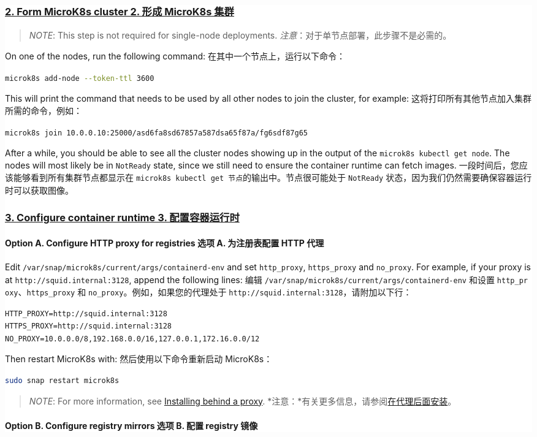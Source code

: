 ### [2. Form MicroK8s cluster 2. 形成 MicroK8s 集群](https://microk8s.io/docs/install-offline#h-2-form-microk8s-cluster)

> *NOTE*: This step is not required for single-node deployments.
> *注意*：对于单节点部署，此步骤不是必需的。

On one of the nodes, run the following command:
在其中一个节点上，运行以下命令：

```bash
microk8s add-node --token-ttl 3600
```

This will print the command that needs to be used by all other nodes to join the cluster, for example:
这将打印所有其他节点加入集群所需的命令，例如：

```bash
microk8s join 10.0.0.10:25000/asd6fa8sd67857a587dsa65f87a/fg6sdf87g65
```

After a while, you should be able to see all the cluster nodes showing up in the output of the `microk8s kubectl get node`. The nodes will most likely be in `NotReady` state, since we still need to ensure the container runtime can fetch images.
一段时间后，您应该能够看到所有集群节点都显示在 `microk8s kubectl get 节点`的输出中。节点很可能处于 `NotReady` 状态，因为我们仍然需要确保容器运行时可以获取图像。

### [3. Configure container runtime 3. 配置容器运行时](https://microk8s.io/docs/install-offline#h-3-configure-container-runtime)

#### Option A. Configure HTTP proxy for registries 选项 A. 为注册表配置 HTTP 代理

Edit `/var/snap/microk8s/current/args/containerd-env` and set `http_proxy`, `https_proxy` and `no_proxy`. For example, if your proxy is at `http://squid.internal:3128`, append the following lines:
编辑 `/var/snap/microk8s/current/args/containerd-env` 和设置 `http_proxy`、`https_proxy` 和 `no_proxy`。例如，如果您的代理处于 `http://squid.internal:3128`，请附加以下行：

```env
HTTP_PROXY=http://squid.internal:3128
HTTPS_PROXY=http://squid.internal:3128
NO_PROXY=10.0.0.0/8,192.168.0.0/16,127.0.0.1,172.16.0.0/12
```

Then restart MicroK8s with:
然后使用以下命令重新启动 MicroK8s：

```bash
sudo snap restart microk8s
```

> *NOTE*: For more information, see [Installing behind a proxy](https://microk8s.io/docs/install-proxy).
> *注意：*有关更多信息，请参阅[在代理后面安装](https://microk8s.io/docs/install-proxy)。

#### Option B. Configure registry mirrors 选项 B. 配置 registry 镜像
